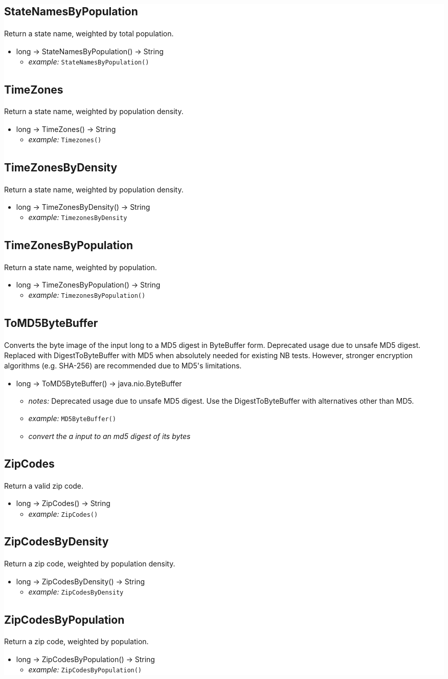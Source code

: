 ## StateNamesByPopulation

Return a state name, weighted by total population.

- long -> StateNamesByPopulation() -> String
  - *example:* `StateNamesByPopulation()`

## TimeZones

Return a state name, weighted by population density.

- long -> TimeZones() -> String
  - *example:* `Timezones()`

## TimeZonesByDensity

Return a state name, weighted by population density.

- long -> TimeZonesByDensity() -> String
  - *example:* `TimezonesByDensity`

## TimeZonesByPopulation

Return a state name, weighted by population.

- long -> TimeZonesByPopulation() -> String
  - *example:* `TimezonesByPopulation()`

## ToMD5ByteBuffer

Converts the byte image of the input long to a MD5 digest in ByteBuffer form. Deprecated usage due to unsafe MD5 digest. Replaced with DigestToByteBuffer with MD5 when absolutely needed for existing NB tests. However, stronger encryption algorithms (e.g. SHA-256) are recommended due to MD5's limitations.

- long -> ToMD5ByteBuffer() -> java.nio.ByteBuffer
  - *notes:* Deprecated usage due to unsafe MD5 digest.
Use the DigestToByteBuffer with alternatives other than MD5.

  - *example:* `MD5ByteBuffer()`
  - *convert the a input to an md5 digest of its bytes*

## ZipCodes

Return a valid zip code.

- long -> ZipCodes() -> String
  - *example:* `ZipCodes()`

## ZipCodesByDensity

Return a zip code, weighted by population density.

- long -> ZipCodesByDensity() -> String
  - *example:* `ZipCodesByDensity`

## ZipCodesByPopulation

Return a zip code, weighted by population.

- long -> ZipCodesByPopulation() -> String
  - *example:* `ZipCodesByPopulation()`

